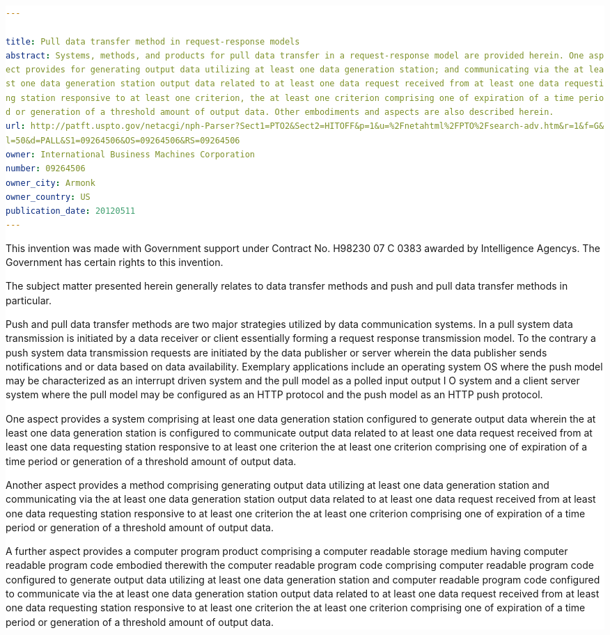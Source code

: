 ```yaml
---

title: Pull data transfer method in request-response models
abstract: Systems, methods, and products for pull data transfer in a request-response model are provided herein. One aspect provides for generating output data utilizing at least one data generation station; and communicating via the at least one data generation station output data related to at least one data request received from at least one data requesting station responsive to at least one criterion, the at least one criterion comprising one of expiration of a time period or generation of a threshold amount of output data. Other embodiments and aspects are also described herein.
url: http://patft.uspto.gov/netacgi/nph-Parser?Sect1=PTO2&Sect2=HITOFF&p=1&u=%2Fnetahtml%2FPTO%2Fsearch-adv.htm&r=1&f=G&l=50&d=PALL&S1=09264506&OS=09264506&RS=09264506
owner: International Business Machines Corporation
number: 09264506
owner_city: Armonk
owner_country: US
publication_date: 20120511
---
```

This invention was made with Government support under Contract No. H98230 07 C 0383 awarded by Intelligence Agencys. The Government has certain rights to this invention.

The subject matter presented herein generally relates to data transfer methods and push and pull data transfer methods in particular.

Push and pull data transfer methods are two major strategies utilized by data communication systems. In a pull system data transmission is initiated by a data receiver or client essentially forming a request response transmission model. To the contrary a push system data transmission requests are initiated by the data publisher or server wherein the data publisher sends notifications and or data based on data availability. Exemplary applications include an operating system OS where the push model may be characterized as an interrupt driven system and the pull model as a polled input output I O system and a client server system where the pull model may be configured as an HTTP protocol and the push model as an HTTP push protocol.

One aspect provides a system comprising at least one data generation station configured to generate output data wherein the at least one data generation station is configured to communicate output data related to at least one data request received from at least one data requesting station responsive to at least one criterion the at least one criterion comprising one of expiration of a time period or generation of a threshold amount of output data.

Another aspect provides a method comprising generating output data utilizing at least one data generation station and communicating via the at least one data generation station output data related to at least one data request received from at least one data requesting station responsive to at least one criterion the at least one criterion comprising one of expiration of a time period or generation of a threshold amount of output data.

A further aspect provides a computer program product comprising a computer readable storage medium having computer readable program code embodied therewith the computer readable program code comprising computer readable program code configured to generate output data utilizing at least one data generation station and computer readable program code configured to communicate via the at least one data generation station output data related to at least one data request received from at least one data requesting station responsive to at least one criterion the at least one criterion comprising one of expiration of a time period or generation of a threshold amount of output data.
